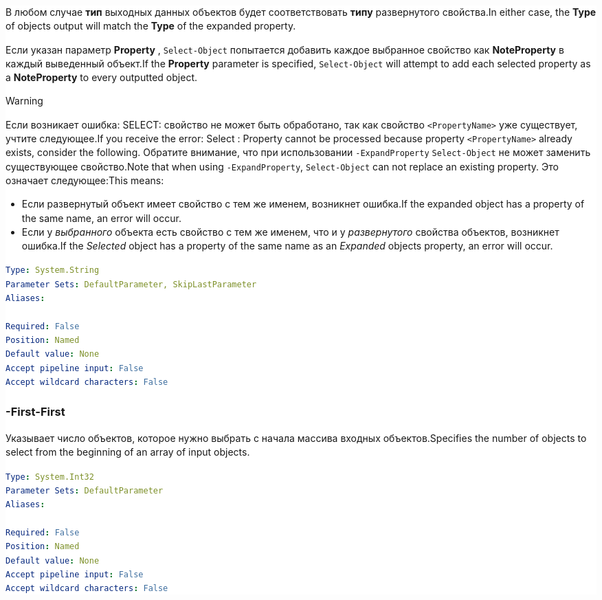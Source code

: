 <span data-ttu-id="0dce8-180">В любом случае **тип** выходных данных объектов будет соответствовать **типу** развернутого свойства.</span><span class="sxs-lookup"><span data-stu-id="0dce8-180">In either case, the **Type** of objects output will match the **Type** of the expanded property.</span></span>

<span data-ttu-id="0dce8-181">Если указан параметр **Property** , `Select-Object` попытается добавить каждое выбранное свойство как **NoteProperty** в каждый выведенный объект.</span><span class="sxs-lookup"><span data-stu-id="0dce8-181">If the **Property** parameter is specified, `Select-Object` will attempt to add each selected property as a **NoteProperty** to every outputted object.</span></span>

> [!WARNING]
> <span data-ttu-id="0dce8-182">Если возникает ошибка: SELECT: свойство не может быть обработано, так как свойство `<PropertyName>` уже существует, учтите следующее.</span><span class="sxs-lookup"><span data-stu-id="0dce8-182">If you receive the error: Select : Property cannot be processed because property `<PropertyName>` already exists, consider the following.</span></span>
> <span data-ttu-id="0dce8-183">Обратите внимание, что при использовании `-ExpandProperty` `Select-Object` не может заменить существующее свойство.</span><span class="sxs-lookup"><span data-stu-id="0dce8-183">Note that when using `-ExpandProperty`, `Select-Object` can not replace an existing property.</span></span>
> <span data-ttu-id="0dce8-184">Это означает следующее:</span><span class="sxs-lookup"><span data-stu-id="0dce8-184">This means:</span></span>
>
> - <span data-ttu-id="0dce8-185">Если развернутый объект имеет свойство с тем же именем, возникнет ошибка.</span><span class="sxs-lookup"><span data-stu-id="0dce8-185">If the expanded object has a property of the same name, an error will occur.</span></span>
> - <span data-ttu-id="0dce8-186">Если у *выбранного* объекта есть свойство с тем же именем, что и у *развернутого* свойства объектов, возникнет ошибка.</span><span class="sxs-lookup"><span data-stu-id="0dce8-186">If the *Selected* object has a property of the same name as an *Expanded* objects property, an error will occur.</span></span>

```yaml
Type: System.String
Parameter Sets: DefaultParameter, SkipLastParameter
Aliases:

Required: False
Position: Named
Default value: None
Accept pipeline input: False
Accept wildcard characters: False
```

### <span data-ttu-id="0dce8-187">-First</span><span class="sxs-lookup"><span data-stu-id="0dce8-187">-First</span></span>

<span data-ttu-id="0dce8-188">Указывает число объектов, которое нужно выбрать с начала массива входных объектов.</span><span class="sxs-lookup"><span data-stu-id="0dce8-188">Specifies the number of objects to select from the beginning of an array of input objects.</span></span>

```yaml
Type: System.Int32
Parameter Sets: DefaultParameter
Aliases:

Required: False
Position: Named
Default value: None
Accept pipeline input: False
Accept wildcard characters: False
```
